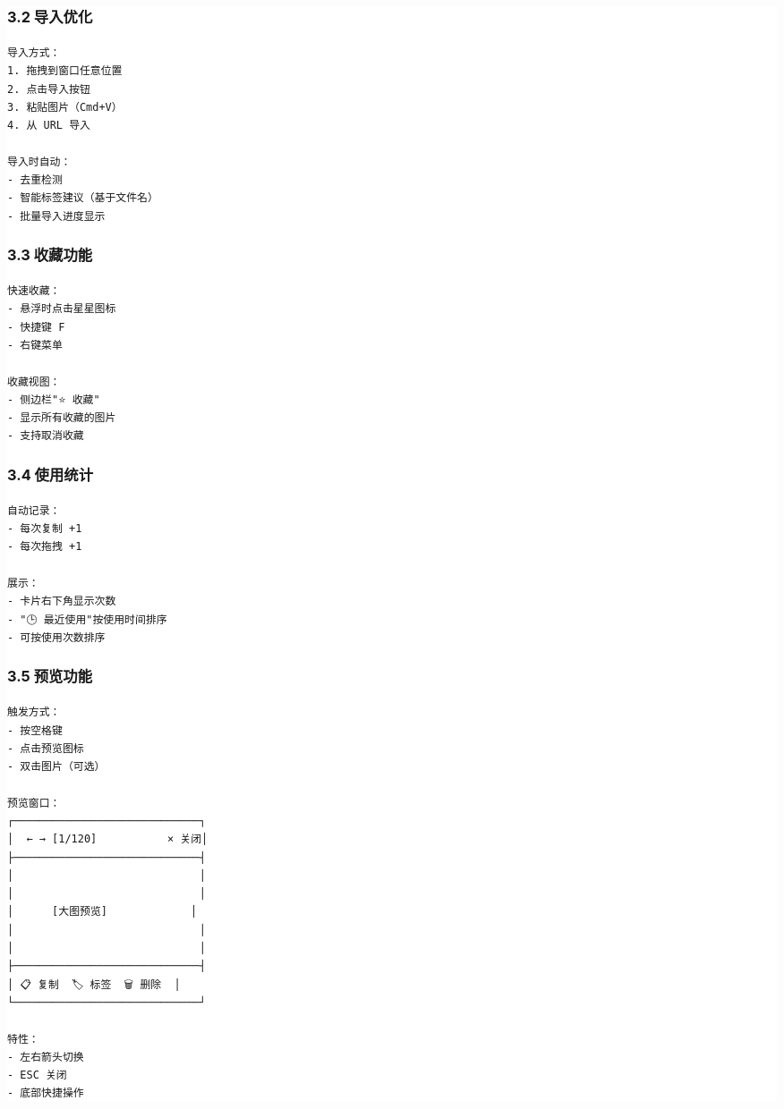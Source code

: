 ### 3.2 导入优化
```
导入方式：
1. 拖拽到窗口任意位置
2. 点击导入按钮
3. 粘贴图片（Cmd+V）
4. 从 URL 导入

导入时自动：
- 去重检测
- 智能标签建议（基于文件名）
- 批量导入进度显示
```

### 3.3 收藏功能
```
快速收藏：
- 悬浮时点击星星图标
- 快捷键 F
- 右键菜单

收藏视图：
- 侧边栏"⭐ 收藏"
- 显示所有收藏的图片
- 支持取消收藏
```

### 3.4 使用统计
```
自动记录：
- 每次复制 +1
- 每次拖拽 +1

展示：
- 卡片右下角显示次数
- "🕒 最近使用"按使用时间排序
- 可按使用次数排序
```

### 3.5 预览功能
```
触发方式：
- 按空格键
- 点击预览图标
- 双击图片（可选）

预览窗口：
┌─────────────────────────────┐
│  ← → [1/120]           × 关闭│
├─────────────────────────────┤
│                             │
│                             │
│      [大图预览]             │
│                             │
│                             │
├─────────────────────────────┤
│ 📋 复制  🏷️ 标签  🗑️ 删除  │
└─────────────────────────────┘

特性：
- 左右箭头切换
- ESC 关闭
- 底部快捷操作
```
